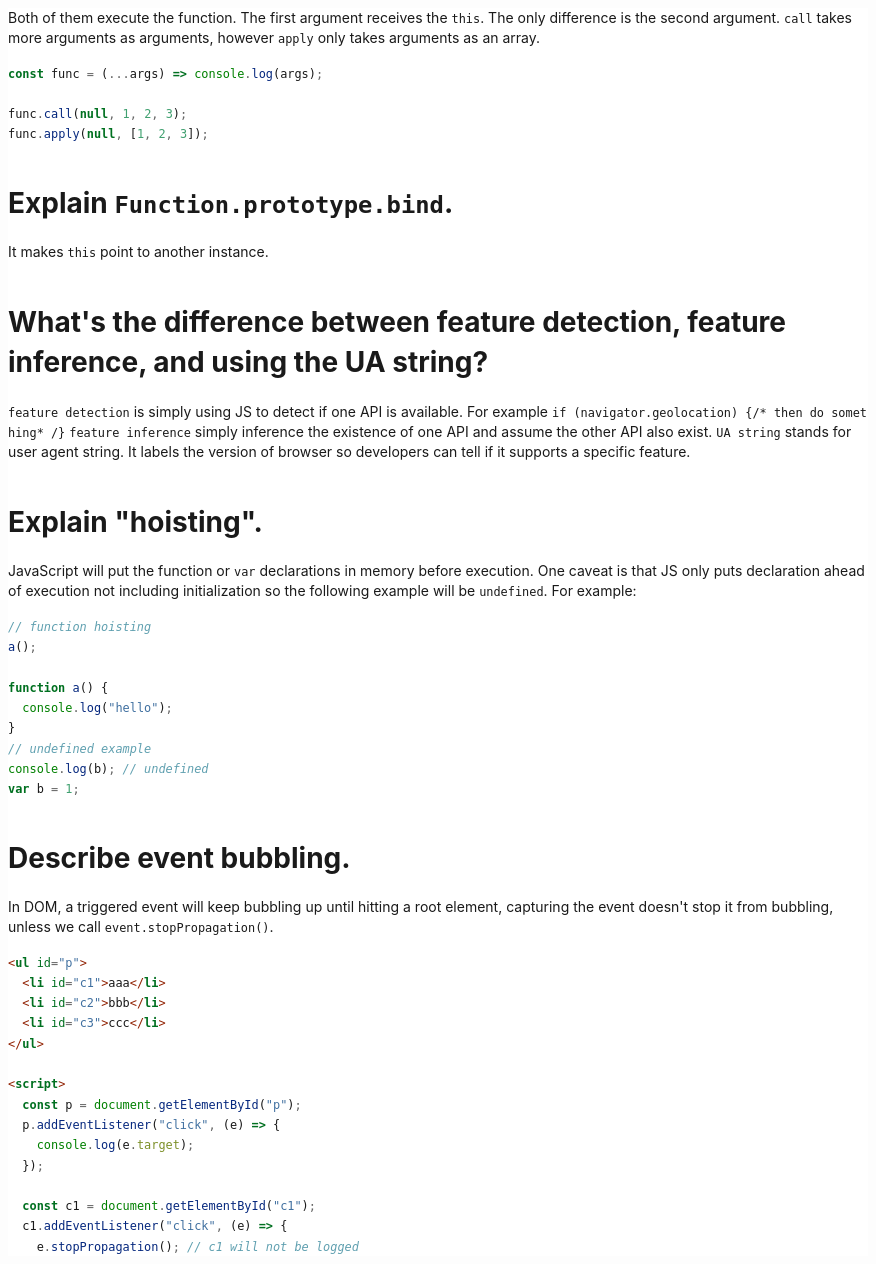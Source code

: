 Both of them execute the function. The first argument receives the `this`. The only difference is the second argument. `call` takes more arguments as arguments, however `apply` only takes arguments as an array.

```js
const func = (...args) => console.log(args);

func.call(null, 1, 2, 3);
func.apply(null, [1, 2, 3]);
```

# Explain `Function.prototype.bind`.

It makes `this` point to another instance.

# What's the difference between feature detection, feature inference, and using the UA string?

`feature detection` is simply using JS to detect if one API is available. For example `if (navigator.geolocation) {/* then do something* /}`
`feature inference` simply inference the existence of one API and assume the other API also exist.
`UA string` stands for user agent string. It labels the version of browser so developers can tell if it supports a specific feature.

# Explain "hoisting".

JavaScript will put the function or `var` declarations in memory before execution. One caveat is that JS only puts declaration ahead of execution not including initialization so the following example will be `undefined`. For example:

```js
// function hoisting
a();

function a() {
  console.log("hello");
}
// undefined example
console.log(b); // undefined
var b = 1;
```

# Describe event bubbling.

In DOM, a triggered event will keep bubbling up until hitting a root element, capturing the event doesn't stop it from bubbling, unless we call `event.stopPropagation()`.

```html
<ul id="p">
  <li id="c1">aaa</li>
  <li id="c2">bbb</li>
  <li id="c3">ccc</li>
</ul>

<script>
  const p = document.getElementById("p");
  p.addEventListener("click", (e) => {
    console.log(e.target);
  });

  const c1 = document.getElementById("c1");
  c1.addEventListener("click", (e) => {
    e.stopPropagation(); // c1 will not be logged
```